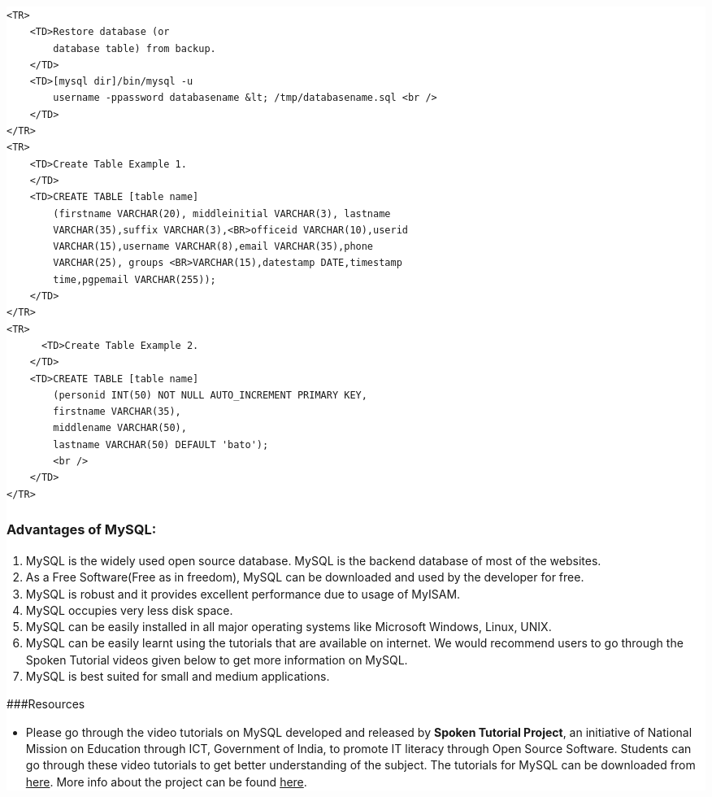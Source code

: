     <TR>
        <TD>Restore database (or
            database table) from backup. 
        </TD>
        <TD>[mysql dir]/bin/mysql -u
            username -ppassword databasename &lt; /tmp/databasename.sql <br />
        </TD>
    </TR>
    <TR>
        <TD>Create Table Example 1. 
        </TD>
        <TD>CREATE TABLE [table name]
            (firstname VARCHAR(20), middleinitial VARCHAR(3), lastname
            VARCHAR(35),suffix VARCHAR(3),<BR>officeid VARCHAR(10),userid
            VARCHAR(15),username VARCHAR(8),email VARCHAR(35),phone
            VARCHAR(25), groups <BR>VARCHAR(15),datestamp DATE,timestamp
            time,pgpemail VARCHAR(255)); 
        </TD>
    </TR>
    <TR>
		  <TD>Create Table Example 2. 
        </TD>
        <TD>CREATE TABLE [table name]
            (personid INT(50) NOT NULL AUTO_INCREMENT PRIMARY KEY,
            firstname VARCHAR(35),
            middlename VARCHAR(50),
            lastname VARCHAR(50) DEFAULT 'bato');
            <br />
        </TD>
    </TR>
</TABLE></p>




### Advantages of MySQL:
1. MySQL is the widely used open source database. MySQL is the backend database of most of the websites. 
2. As a Free Software(Free as in freedom), MySQL can be downloaded and used by the developer for free. 
3. MySQL is robust and it provides excellent performance due to usage of MyISAM. 
4. MySQL occupies very less disk space. 
5. MySQL can be easily installed in all major operating systems like Microsoft Windows, Linux, UNIX. 
6. MySQL can be easily learnt using the tutorials that are available on internet. We would recommend users to go through the Spoken Tutorial videos given below to get more information on MySQL.
7. MySQL is best suited for small and medium applications. 

###Resources

* Please go through the video tutorials on MySQL developed and released by **Spoken Tutorial Project**, an initiative of National Mission on Education through ICT, Government of India, to promote IT literacy through Open Source Software. Students can go through these video tutorials to get better understanding of the subject. The tutorials for MySQL can be downloaded from [here](http://files.spoken-tutorial.org/disc-source/php-mysql-english-hindi.zip). More info about the project can be found [here](http://spoken-tutorial.org/).
